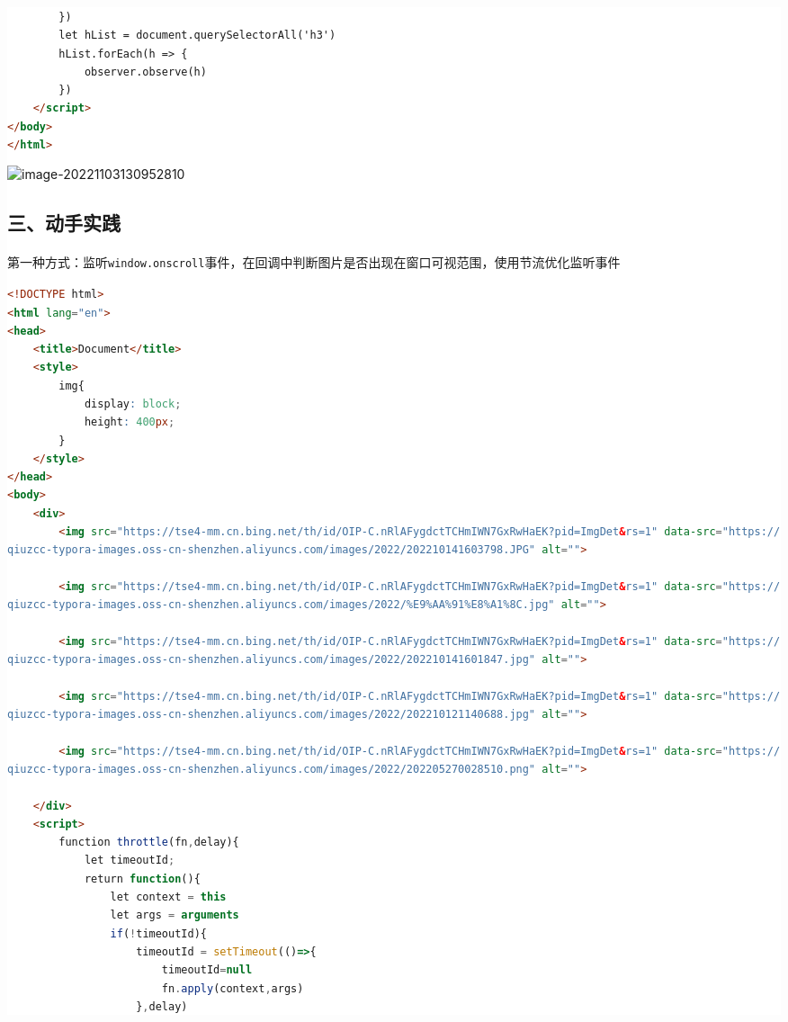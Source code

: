 ```html
        })
        let hList = document.querySelectorAll('h3')
        hList.forEach(h => {
            observer.observe(h)
        })
    </script>
</body>
</html>

```

![image-20221103130952810](https://p3-juejin.byteimg.com/tos-cn-i-k3u1fbpfcp/f30394885da047b087f008ad10a4c1c0~tplv-k3u1fbpfcp-zoom-in-crop-mark:4536:0:0:0.image)

三、动手实践
------

第一种方式：监听`window.onscroll`事件，在回调中判断图片是否出现在窗口可视范围，使用节流优化监听事件

```html
<!DOCTYPE html>
<html lang="en">
<head>
    <title>Document</title>
    <style>
        img{
            display: block;
            height: 400px;
        }
    </style>
</head>
<body>
    <div>
        <img src="https://tse4-mm.cn.bing.net/th/id/OIP-C.nRlAFygdctTCHmIWN7GxRwHaEK?pid=ImgDet&rs=1" data-src="https://qiuzcc-typora-images.oss-cn-shenzhen.aliyuncs.com/images/2022/202210141603798.JPG" alt="">
​
        <img src="https://tse4-mm.cn.bing.net/th/id/OIP-C.nRlAFygdctTCHmIWN7GxRwHaEK?pid=ImgDet&rs=1" data-src="https://qiuzcc-typora-images.oss-cn-shenzhen.aliyuncs.com/images/2022/%E9%AA%91%E8%A1%8C.jpg" alt="">
​
        <img src="https://tse4-mm.cn.bing.net/th/id/OIP-C.nRlAFygdctTCHmIWN7GxRwHaEK?pid=ImgDet&rs=1" data-src="https://qiuzcc-typora-images.oss-cn-shenzhen.aliyuncs.com/images/2022/202210141601847.jpg" alt="">
​
        <img src="https://tse4-mm.cn.bing.net/th/id/OIP-C.nRlAFygdctTCHmIWN7GxRwHaEK?pid=ImgDet&rs=1" data-src="https://qiuzcc-typora-images.oss-cn-shenzhen.aliyuncs.com/images/2022/202210121140688.jpg" alt="">
        
        <img src="https://tse4-mm.cn.bing.net/th/id/OIP-C.nRlAFygdctTCHmIWN7GxRwHaEK?pid=ImgDet&rs=1" data-src="https://qiuzcc-typora-images.oss-cn-shenzhen.aliyuncs.com/images/2022/202205270028510.png" alt="">
        
    </div>
    <script>
        function throttle(fn,delay){
            let timeoutId;
            return function(){
                let context = this
                let args = arguments
                if(!timeoutId){
                    timeoutId = setTimeout(()=>{
                        timeoutId=null
                        fn.apply(context,args)
                    },delay)
```